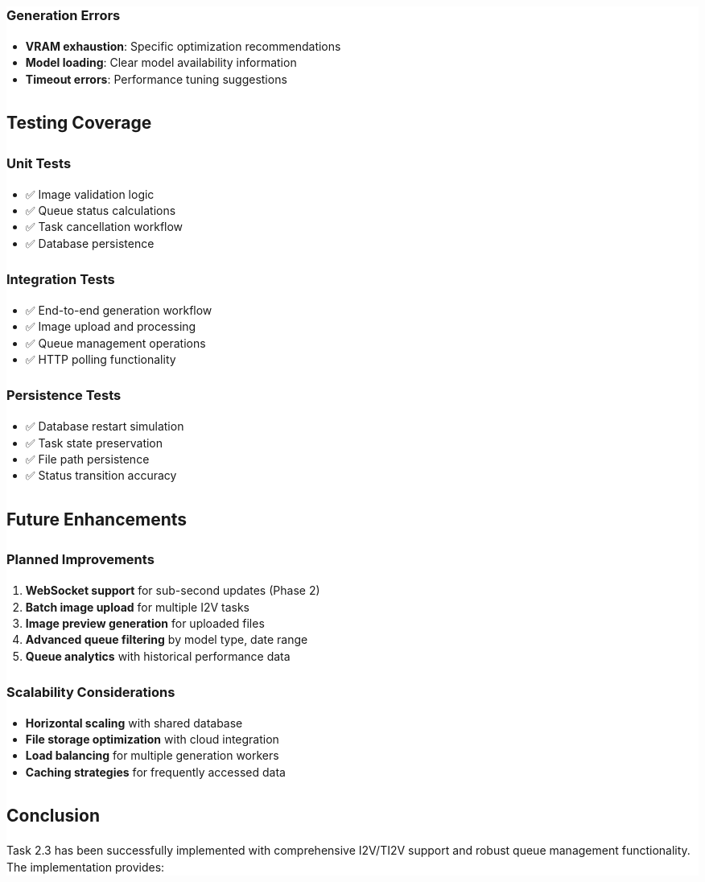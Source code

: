 ### Generation Errors

- **VRAM exhaustion**: Specific optimization recommendations
- **Model loading**: Clear model availability information
- **Timeout errors**: Performance tuning suggestions

## Testing Coverage

### Unit Tests

- ✅ Image validation logic
- ✅ Queue status calculations
- ✅ Task cancellation workflow
- ✅ Database persistence

### Integration Tests

- ✅ End-to-end generation workflow
- ✅ Image upload and processing
- ✅ Queue management operations
- ✅ HTTP polling functionality

### Persistence Tests

- ✅ Database restart simulation
- ✅ Task state preservation
- ✅ File path persistence
- ✅ Status transition accuracy

## Future Enhancements

### Planned Improvements

1. **WebSocket support** for sub-second updates (Phase 2)
2. **Batch image upload** for multiple I2V tasks
3. **Image preview generation** for uploaded files
4. **Advanced queue filtering** by model type, date range
5. **Queue analytics** with historical performance data

### Scalability Considerations

- **Horizontal scaling** with shared database
- **File storage optimization** with cloud integration
- **Load balancing** for multiple generation workers
- **Caching strategies** for frequently accessed data

## Conclusion

Task 2.3 has been successfully implemented with comprehensive I2V/TI2V support and robust queue management functionality. The implementation provides:
